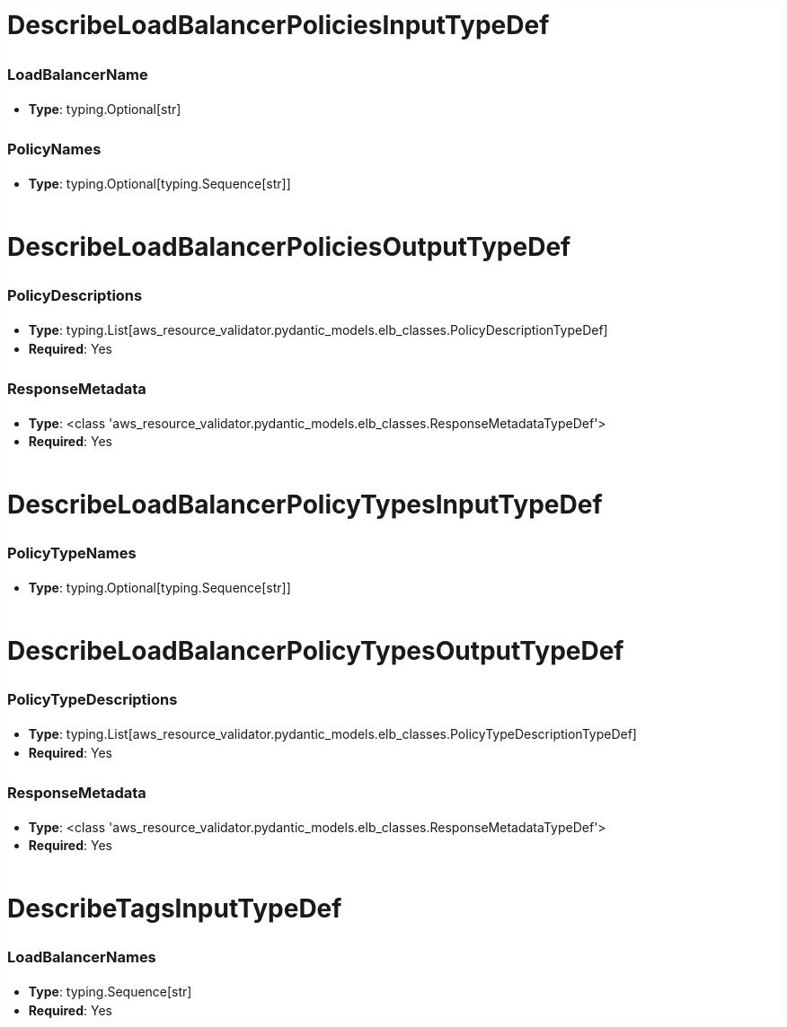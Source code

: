 
# DescribeLoadBalancerPoliciesInputTypeDef

### LoadBalancerName
- **Type**: typing.Optional[str]

### PolicyNames
- **Type**: typing.Optional[typing.Sequence[str]]


# DescribeLoadBalancerPoliciesOutputTypeDef

### PolicyDescriptions
- **Type**: typing.List[aws_resource_validator.pydantic_models.elb_classes.PolicyDescriptionTypeDef]
- **Required**: Yes

### ResponseMetadata
- **Type**: <class 'aws_resource_validator.pydantic_models.elb_classes.ResponseMetadataTypeDef'>
- **Required**: Yes


# DescribeLoadBalancerPolicyTypesInputTypeDef

### PolicyTypeNames
- **Type**: typing.Optional[typing.Sequence[str]]


# DescribeLoadBalancerPolicyTypesOutputTypeDef

### PolicyTypeDescriptions
- **Type**: typing.List[aws_resource_validator.pydantic_models.elb_classes.PolicyTypeDescriptionTypeDef]
- **Required**: Yes

### ResponseMetadata
- **Type**: <class 'aws_resource_validator.pydantic_models.elb_classes.ResponseMetadataTypeDef'>
- **Required**: Yes


# DescribeTagsInputTypeDef

### LoadBalancerNames
- **Type**: typing.Sequence[str]
- **Required**: Yes
